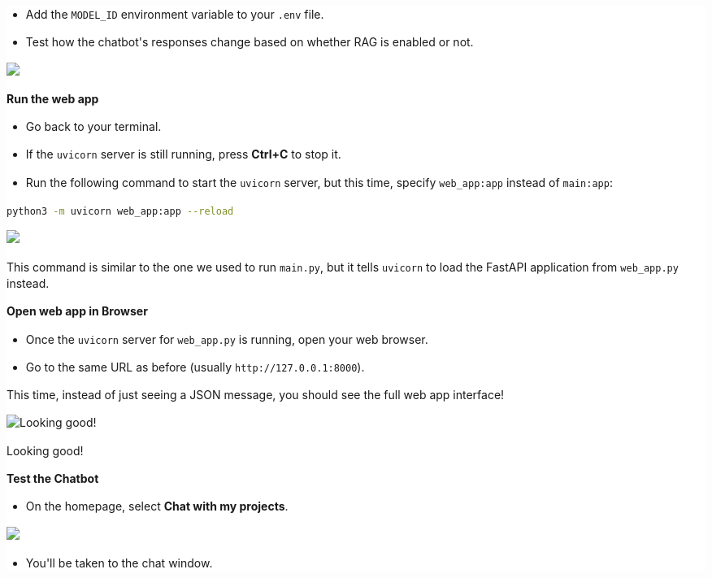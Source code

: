 -   Add the `MODEL_ID` environment variable to your `.env` file.
    
-   Test how the chatbot's responses change based on whether RAG is enabled or not.
    

![](https://learn.nextwork.org/projects/static/ai-rag-webapp/architecture-5.png)

  



**Run the web app**

-   Go back to your terminal.
    
-   If the `uvicorn` server is still running, press **Ctrl+C** to stop it.
    
-   Run the following command to start the `uvicorn` server, but this time, specify `web_app:app` instead of `main:app`:
    



```bash
python3 -m uvicorn web_app:app --reload

```

![](https://learn.nextwork.org/projects/static/ai-rag-webapp/screenshot-47.png)

  

This command is similar to the one we used to run `main.py`, but it tells `uvicorn` to load the FastAPI application from `web_app.py` instead.

  
  

**Open web app in Browser**

-   Once the `uvicorn` server for `web_app.py` is running, open your web browser.
    
-   Go to the same URL as before (usually `http://127.0.0.1:8000`).
    

  
  

This time, instead of just seeing a JSON message, you should see the full web app interface!

![Looking good!](https://learn.nextwork.org/projects/static/ai-rag-webapp/webapp.png)

Looking good!

  

  
  

**Test the Chatbot**

-   On the homepage, select **Chat with my projects**.
    

![](https://learn.nextwork.org/projects/static/ai-rag-webapp/screenshot-48.png)

  

-   You'll be taken to the chat window.
    